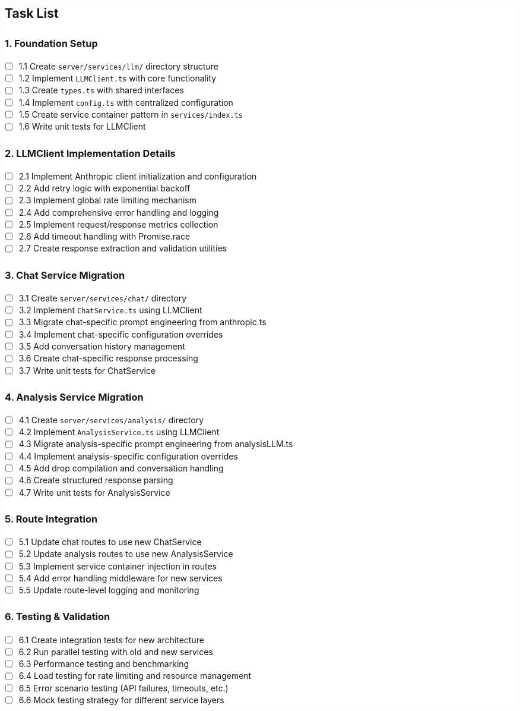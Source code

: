 ## Task List

### 1. Foundation Setup
- [ ] 1.1 Create `server/services/llm/` directory structure
- [ ] 1.2 Implement `LLMClient.ts` with core functionality
- [ ] 1.3 Create `types.ts` with shared interfaces
- [ ] 1.4 Implement `config.ts` with centralized configuration
- [ ] 1.5 Create service container pattern in `services/index.ts`
- [ ] 1.6 Write unit tests for LLMClient

### 2. LLMClient Implementation Details
- [ ] 2.1 Implement Anthropic client initialization and configuration
- [ ] 2.2 Add retry logic with exponential backoff
- [ ] 2.3 Implement global rate limiting mechanism
- [ ] 2.4 Add comprehensive error handling and logging
- [ ] 2.5 Implement request/response metrics collection
- [ ] 2.6 Add timeout handling with Promise.race
- [ ] 2.7 Create response extraction and validation utilities

### 3. Chat Service Migration
- [ ] 3.1 Create `server/services/chat/` directory
- [ ] 3.2 Implement `ChatService.ts` using LLMClient
- [ ] 3.3 Migrate chat-specific prompt engineering from anthropic.ts
- [ ] 3.4 Implement chat-specific configuration overrides
- [ ] 3.5 Add conversation history management
- [ ] 3.6 Create chat-specific response processing
- [ ] 3.7 Write unit tests for ChatService

### 4. Analysis Service Migration
- [ ] 4.1 Create `server/services/analysis/` directory
- [ ] 4.2 Implement `AnalysisService.ts` using LLMClient
- [ ] 4.3 Migrate analysis-specific prompt engineering from analysisLLM.ts
- [ ] 4.4 Implement analysis-specific configuration overrides
- [ ] 4.5 Add drop compilation and conversation handling
- [ ] 4.6 Create structured response parsing
- [ ] 4.7 Write unit tests for AnalysisService

### 5. Route Integration
- [ ] 5.1 Update chat routes to use new ChatService
- [ ] 5.2 Update analysis routes to use new AnalysisService
- [ ] 5.3 Implement service container injection in routes
- [ ] 5.4 Add error handling middleware for new services
- [ ] 5.5 Update route-level logging and monitoring

### 6. Testing & Validation
- [ ] 6.1 Create integration tests for new architecture
- [ ] 6.2 Run parallel testing with old and new services
- [ ] 6.3 Performance testing and benchmarking
- [ ] 6.4 Load testing for rate limiting and resource management
- [ ] 6.5 Error scenario testing (API failures, timeouts, etc.)
- [ ] 6.6 Mock testing strategy for different service layers
